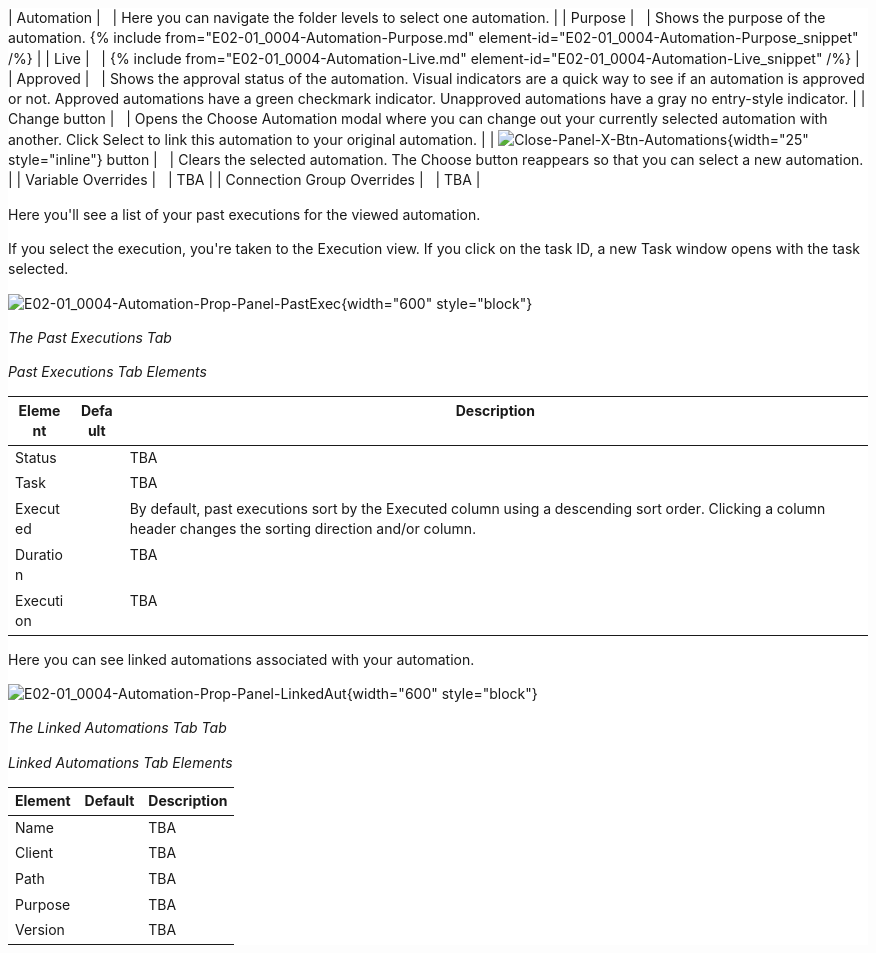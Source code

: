    | Automation                                                                                            |         | Here you can navigate the folder levels to select one automation.                                                                                                                                                                              |
   | Purpose                                                                                               |         | Shows the purpose of the automation. {% include from="E02-01_0004-Automation-Purpose.md" element-id="E02-01_0004-Automation-Purpose_snippet" /%}                                                                                          |
   | Live                                                                                                  |         | {% include from="E02-01_0004-Automation-Live.md" element-id="E02-01_0004-Automation-Live_snippet" /%}                                                                                                                                     |
   | Approved                                                                                              |         | Shows the approval status of the automation. Visual indicators are a quick way to see if an automation is approved or not. Approved automations have a green checkmark indicator. Unapproved automations have a gray no entry-style indicator. |
   | Change button                                                                                         |         | Opens the Choose Automation modal where you can change out your currently selected automation with another. Click Select to link this automation to your original automation.                                                                  |
   | ![Close-Panel-X-Btn-Automations](Close-Panel-X-Btn-Automations.png){width="25" style="inline"} button |         | Clears the selected automation. The Choose button reappears so that you can select a new automation.                                                                                                                                           |
   | Variable Overrides                                                                                    |         | TBA                                                                                                                                                                                                                                            |
   | Connection Group Overrides                                                                            |         | TBA                                                                                                                                                                                                                                            |
   
      
   </chapter>

   <chapter title="Past Executions Tab Elements" collapsible="true" level="5">
   Here you'll see a list of your past executions for the viewed automation.
   
   If you select the execution, you're taken to the Execution view. If you click on the task ID, a new Task window opens with the task selected.
   
   ![E02-01_0004-Automation-Prop-Panel-PastExec](E02-01_0004-Automation-Prop-Panel-PastExec.png){width="600" style="block"}

   *The Past Executions Tab*

   *Past Executions Tab Elements*
   
   |  Element  | Default |                                                                         Description                                                                          |
   |-----------|---------|--------------------------------------------------------------------------------------------------------------------------------------------------------------|
   | Status    |         | TBA                                                                                                                                                          |
   | Task      |         | TBA                                                                                                                                                          |
   | Executed  |         | By default, past executions sort by the Executed column using a descending sort order. Clicking a column header changes the sorting direction and/or column. |
   | Duration  |         | TBA                                                                                                                                                          |
   | Execution |         | TBA                                                                                                                                                          |
   
   </chapter>

   <chapter title="Linked Automations Tab Elements" collapsible="true" level="5">
   Here you can see linked automations associated with your automation.
   
   ![E02-01_0004-Automation-Prop-Panel-LinkedAut](E02-01_0004-Automation-Prop-Panel-LinkedAut.png){width="600" style="block"}

   *The Linked Automations Tab Tab*

   *Linked Automations Tab Elements*

| Element | Default | Description |
   |---------|---------|-------------|
   | Name    |         | TBA         |
   | Client  |         | TBA         |
   | Path    |         | TBA         |
   | Purpose |         | TBA         |
   | Version |         | TBA         |
   